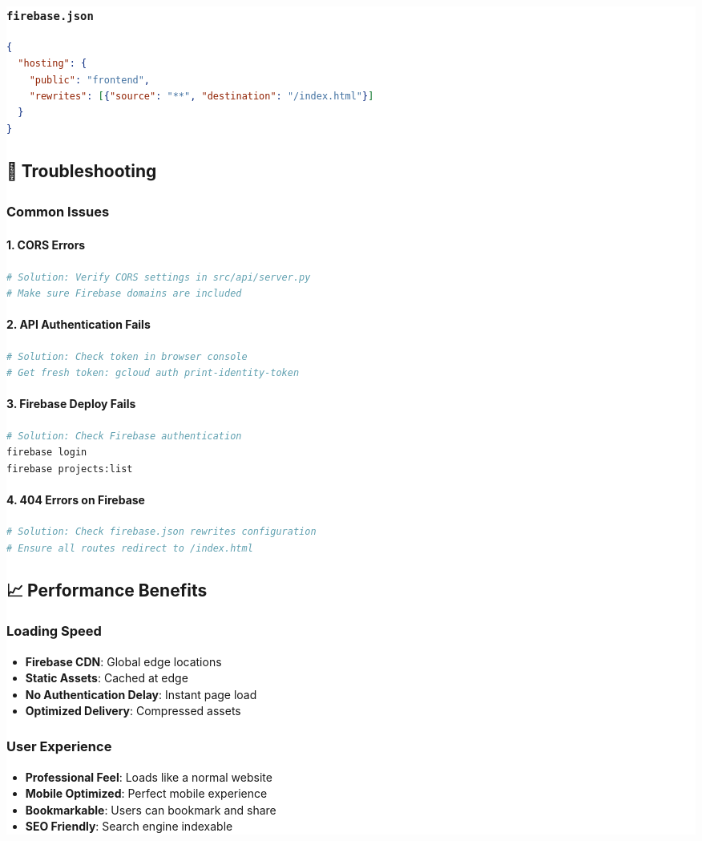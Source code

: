 ### `firebase.json`
```json
{
  "hosting": {
    "public": "frontend",
    "rewrites": [{"source": "**", "destination": "/index.html"}]
  }
}
```

## 🚨 Troubleshooting

### Common Issues

#### 1. CORS Errors
```bash
# Solution: Verify CORS settings in src/api/server.py
# Make sure Firebase domains are included
```

#### 2. API Authentication Fails
```bash
# Solution: Check token in browser console
# Get fresh token: gcloud auth print-identity-token
```

#### 3. Firebase Deploy Fails
```bash
# Solution: Check Firebase authentication
firebase login
firebase projects:list
```

#### 4. 404 Errors on Firebase
```bash
# Solution: Check firebase.json rewrites configuration
# Ensure all routes redirect to /index.html
```

## 📈 Performance Benefits

### Loading Speed
- **Firebase CDN**: Global edge locations
- **Static Assets**: Cached at edge
- **No Authentication Delay**: Instant page load
- **Optimized Delivery**: Compressed assets

### User Experience
- **Professional Feel**: Loads like a normal website
- **Mobile Optimized**: Perfect mobile experience
- **Bookmarkable**: Users can bookmark and share
- **SEO Friendly**: Search engine indexable
